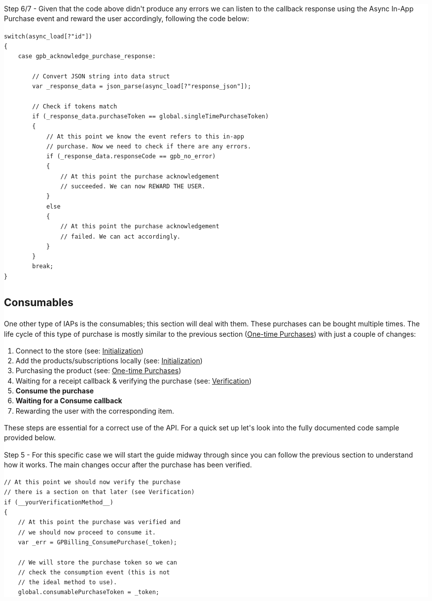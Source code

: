 Step 6/7 - Given that the code above didn't produce any errors we can listen to the callback response using the Async In-App Purchase event and reward the user accordingly, following the code below:

```gml
switch(async_load[?"id"])
{
	case gpb_acknowledge_purchase_response:

		// Convert JSON string into data struct
		var _response_data = json_parse(async_load[?"response_json"]);

		// Check if tokens match
		if (_response_data.purchaseToken == global.singleTimePurchaseToken)
		{
			// At this point we know the event refers to this in-app
			// purchase. Now we need to check if there are any errors.
			if (_response_data.responseCode == gpb_no_error)
			{
				// At this point the purchase acknowledgement
				// succeeded. We can now REWARD THE USER.
			}
			else
			{
				// At this point the purchase acknowledgement
				// failed. We can act accordingly.
			}
		}
		break;
}
```

## Consumables

One other type of IAPs is the consumables; this section will deal with them. These purchases can be bought multiple times. The life cycle of this type of purchase is mostly similar to the previous section ([One-time Purchases](#one-time-purchases)) with just a couple of changes:

1. Connect to the store (see: [Initialization](#initialization))
2. Add the products/subscriptions locally (see: [Initialization](#initialization))
3. Purchasing the product (see: [One-time Purchases](#one-time-purchases))
4. Waiting for a receipt callback & verifying the purchase (see: [Verification](#verification))
5. **Consume the purchase**
6. **Waiting for a Consume callback**
7. Rewarding the user with the corresponding item.

These steps are essential for a correct use of the API. For a quick set up let's look into the fully documented code sample provided below.

Step 5 - For this specific case we will start the guide midway through since you can follow the previous section to understand how it works. The main changes occur after the purchase has been verified.

```gml
// At this point we should now verify the purchase
// there is a section on that later (see Verification)
if (__yourVerificationMethod__)
{
	// At this point the purchase was verified and
	// we should now proceed to consume it.
	var _err = GPBilling_ConsumePurchase(_token);

	// We will store the purchase token so we can
	// check the consumption event (this is not
	// the ideal method to use).
	global.consumablePurchaseToken = _token;

```